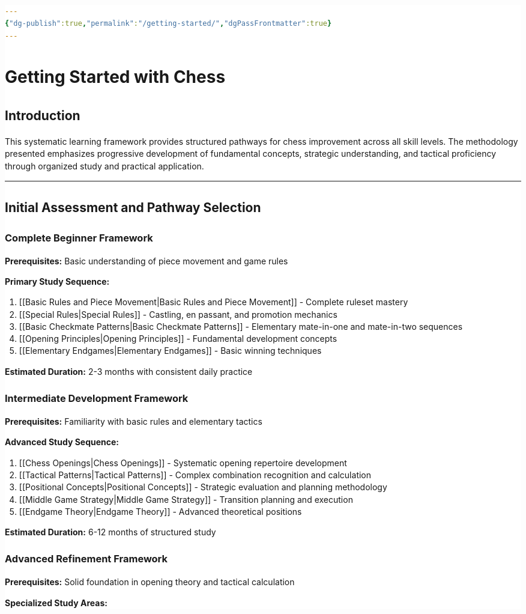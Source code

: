 ```yaml
---
{"dg-publish":true,"permalink":"/getting-started/","dgPassFrontmatter":true}
---
```


# Getting Started with Chess

## Introduction

This systematic learning framework provides structured pathways for chess improvement across all skill levels. The methodology presented emphasizes progressive development of fundamental concepts, strategic understanding, and tactical proficiency through organized study and practical application.

---

## Initial Assessment and Pathway Selection

### Complete Beginner Framework

**Prerequisites:** Basic understanding of piece movement and game rules

**Primary Study Sequence:**

1. [[Basic Rules and Piece Movement\|Basic Rules and Piece Movement]] - Complete ruleset mastery
2. [[Special Rules\|Special Rules]] - Castling, en passant, and promotion mechanics
3. [[Basic Checkmate Patterns\|Basic Checkmate Patterns]] - Elementary mate-in-one and mate-in-two sequences
4. [[Opening Principles\|Opening Principles]] - Fundamental development concepts
5. [[Elementary Endgames\|Elementary Endgames]] - Basic winning techniques

**Estimated Duration:** 2-3 months with consistent daily practice

### Intermediate Development Framework

**Prerequisites:** Familiarity with basic rules and elementary tactics

**Advanced Study Sequence:**

1. [[Chess Openings\|Chess Openings]] - Systematic opening repertoire development
2. [[Tactical Patterns\|Tactical Patterns]] - Complex combination recognition and calculation
3. [[Positional Concepts\|Positional Concepts]] - Strategic evaluation and planning methodology
4. [[Middle Game Strategy\|Middle Game Strategy]] - Transition planning and execution
5. [[Endgame Theory\|Endgame Theory]] - Advanced theoretical positions

**Estimated Duration:** 6-12 months of structured study

### Advanced Refinement Framework

**Prerequisites:** Solid foundation in opening theory and tactical calculation

**Specialized Study Areas:**
